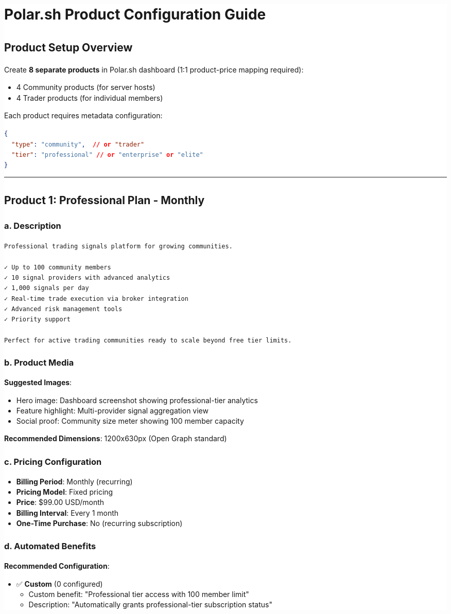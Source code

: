 # Polar.sh Product Configuration Guide

## Product Setup Overview

Create **8 separate products** in Polar.sh dashboard (1:1 product-price mapping required):
- 4 Community products (for server hosts)
- 4 Trader products (for individual members)

Each product requires metadata configuration:
```json
{
  "type": "community",  // or "trader"
  "tier": "professional" // or "enterprise" or "elite"
}
```

---

## Product 1: Professional Plan - Monthly

### a. Description
```
Professional trading signals platform for growing communities.

✓ Up to 100 community members
✓ 10 signal providers with advanced analytics
✓ 1,000 signals per day
✓ Real-time trade execution via broker integration
✓ Advanced risk management tools
✓ Priority support

Perfect for active trading communities ready to scale beyond free tier limits.
```

### b. Product Media
**Suggested Images**:
- Hero image: Dashboard screenshot showing professional-tier analytics
- Feature highlight: Multi-provider signal aggregation view
- Social proof: Community size meter showing 100 member capacity

**Recommended Dimensions**: 1200x630px (Open Graph standard)

### c. Pricing Configuration
- **Billing Period**: Monthly (recurring)
- **Pricing Model**: Fixed pricing
- **Price**: $99.00 USD/month
- **Billing Interval**: Every 1 month
- **One-Time Purchase**: No (recurring subscription)

### d. Automated Benefits
**Recommended Configuration**:
- ✅ **Custom** (0 configured)
  - Custom benefit: "Professional tier access with 100 member limit"
  - Description: "Automatically grants professional-tier subscription status"
